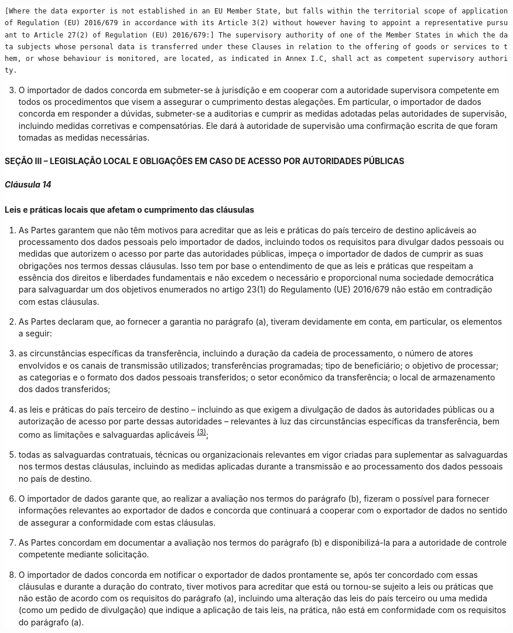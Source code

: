     [Where the data exporter is not established in an EU Member State, but falls within the territorial scope of application of Regulation (EU) 2016/679 in accordance with its Article 3(2) without however having to appoint a representative pursuant to Article 27(2) of Regulation (EU) 2016/679:] The supervisory authority of one of the Member States in which the data subjects whose personal data is transferred under these Clauses in relation to the offering of goods or services to them, or whose behaviour is monitored, are located, as indicated in Annex I.C, shall act as competent supervisory authority.
3. O importador de dados concorda em submeter-se à jurisdição e em cooperar com a autoridade supervisora competente em todos os procedimentos que visem a assegurar o cumprimento destas alegações. Em particular, o importador de dados concorda em responder a dúvidas, submeter-se a auditorias e cumprir as medidas adotadas pelas autoridades de supervisão, incluindo medidas corretivas e compensatórias. Ele dará à autoridade de supervisão uma confirmação escrita de que foram tomadas as medidas necessárias.

#### [](#section-iii--local-laws-and-obligations-in-case-of-access-by-public-authorities)SEÇÃO III – LEGISLAÇÃO LOCAL E OBLIGAÇÕES EM CASO DE ACESSO POR AUTORIDADES PÚBLICAS ####

##### [](#cláusula-14)Cláusula 14 #####

**Leis e práticas locais que afetam o cumprimento das cláusulas**

1. As Partes garantem que não têm motivos para acreditar que as leis e práticas do país terceiro de destino aplicáveis ao processamento dos dados pessoais pelo importador de dados, incluindo todos os requisitos para divulgar dados pessoais ou medidas que autorizem o acesso por parte das autoridades públicas, impeça o importador de dados de cumprir as suas obrigações nos termos dessas cláusulas. Isso tem por base o entendimento de que as leis e práticas que respeitam a essência dos direitos e liberdades fundamentais e não excedem o necessário e proporcional numa sociedade democrática para salvaguardar um dos objetivos enumerados no artigo 23(1) do Regulamento (UE) 2016/679 não estão em contradição com estas cláusulas.
2. As Partes declaram que, ao fornecer a garantia no parágrafo (a), tiveram devidamente em conta, em particular, os elementos a seguir:
1. as circunstâncias específicas da transferência, incluindo a duração da cadeia de processamento, o número de atores envolvidos e os canais de transmissão utilizados; transferências programadas; tipo de beneficiário; o objetivo de processar; as categorias e o formato dos dados pessoais transferidos; o setor econômico da transferência; o local de armazenamento dos dados transferidos;
2. as leis e práticas do país terceiro de destino – incluindo as que exigem a divulgação de dados às autoridades públicas ou a autorização de acesso por parte dessas autoridades – relevantes à luz das circunstâncias específicas da transferência, bem como as limitações e salvaguardas aplicáveis <sup><a href="#safeguards">(3)</a></sup>;
3. todas as salvaguardas contratuais, técnicas ou organizacionais relevantes em vigor criadas para suplementar as salvaguardas nos termos destas cláusulas, incluindo as medidas aplicadas durante a transmissão e ao processamento dos dados pessoais no país de destino.

4. O importador de dados garante que, ao realizar a avaliação nos termos do parágrafo (b), fizeram o possível para fornecer informações relevantes ao exportador de dados e concorda que continuará a cooperar com o exportador de dados no sentido de assegurar a conformidade com estas cláusulas.
5. As Partes concordam em documentar a avaliação nos termos do parágrafo (b) e disponibilizá-la para a autoridade de controle competente mediante solicitação.
6. O importador de dados concorda em notificar o exportador de dados prontamente se, após ter concordado com essas cláusulas e durante a duração do contrato, tiver motivos para acreditar que está ou tornou-se sujeito a leis ou práticas que não estão de acordo com os requisitos do parágrafo (a), incluindo uma alteração das leis do país terceiro ou uma medida (como um pedido de divulgação) que indique a aplicação de tais leis, na prática, não está em conformidade com os requisitos do parágrafo (a).